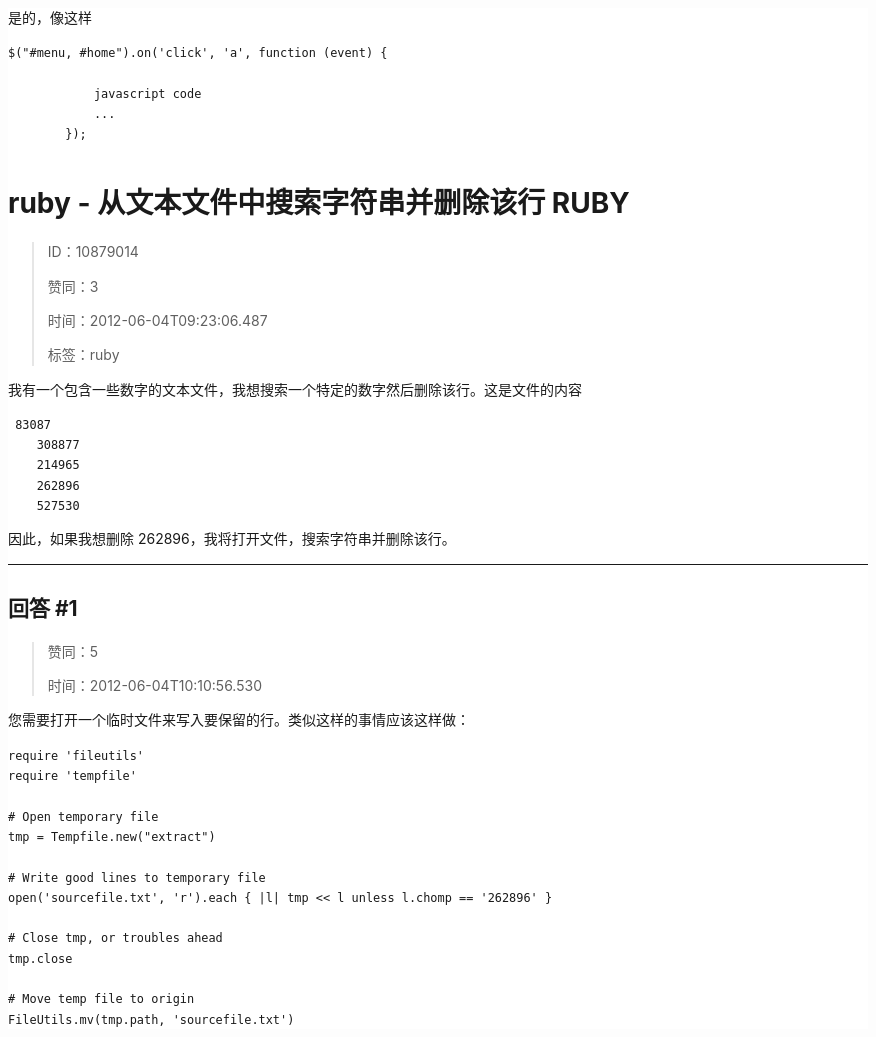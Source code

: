 是的，像这样

```
$("#menu, #home").on('click', 'a', function (event) {

            javascript code
            ...
        }); 
```

# ruby - 从文本文件中搜索字符串并删除该行 RUBY

> ID：10879014
> 
> 赞同：3
> 
> 时间：2012-06-04T09:23:06.487
> 
> 标签：ruby

我有一个包含一些数字的文本文件，我想搜索一个特定的数字然后删除该行。这是文件的内容

```
 83087
    308877
    214965
    262896
    527530 
```

因此，如果我想删除 262896，我将打开文件，搜索字符串并删除该行。

* * *

## 回答 #1

> 赞同：5
> 
> 时间：2012-06-04T10:10:56.530

您需要打开一个临时文件来写入要保留的行。类似这样的事情应该这样做：

```
require 'fileutils'
require 'tempfile'

# Open temporary file
tmp = Tempfile.new("extract")

# Write good lines to temporary file
open('sourcefile.txt', 'r').each { |l| tmp << l unless l.chomp == '262896' }

# Close tmp, or troubles ahead
tmp.close

# Move temp file to origin
FileUtils.mv(tmp.path, 'sourcefile.txt') 
```
